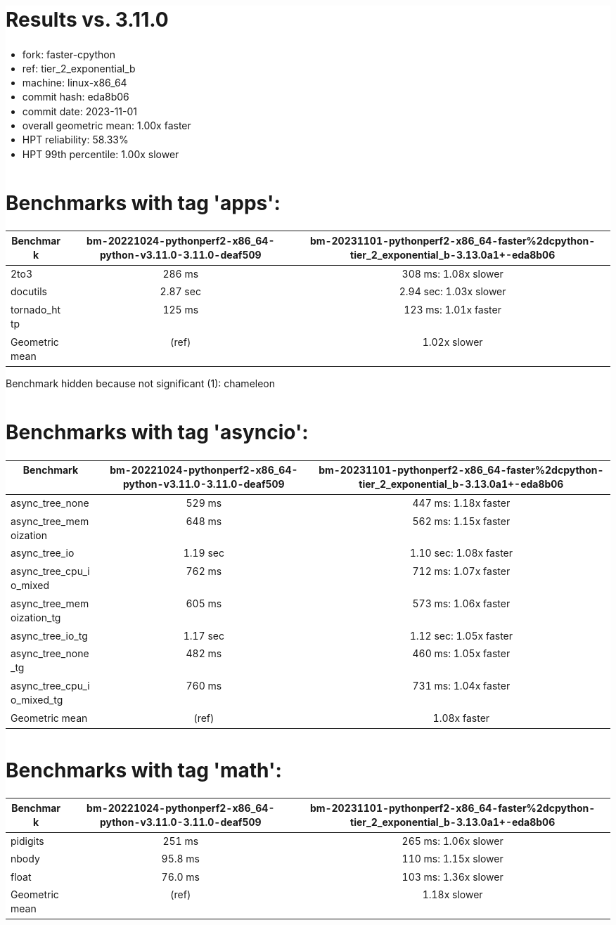 
# Results vs. 3.11.0

- fork: faster-cpython
- ref: tier_2_exponential_b
- machine: linux-x86_64
- commit hash: eda8b06
- commit date: 2023-11-01
- overall geometric mean: 1.00x faster
- HPT reliability: 58.33%
- HPT 99th percentile: 1.00x slower

Benchmarks with tag 'apps':
===========================

| Benchmark      | bm-20221024-pythonperf2-x86_64-python-v3.11.0-3.11.0-deaf509 | bm-20231101-pythonperf2-x86_64-faster%2dcpython-tier_2_exponential_b-3.13.0a1+-eda8b06 |
|----------------|:------------------------------------------------------------:|:--------------------------------------------------------------------------------------:|
| 2to3           | 286 ms                                                       | 308 ms: 1.08x slower                                                                   |
| docutils       | 2.87 sec                                                     | 2.94 sec: 1.03x slower                                                                 |
| tornado_http   | 125 ms                                                       | 123 ms: 1.01x faster                                                                   |
| Geometric mean | (ref)                                                        | 1.02x slower                                                                           |

Benchmark hidden because not significant (1): chameleon

Benchmarks with tag 'asyncio':
==============================

| Benchmark                  | bm-20221024-pythonperf2-x86_64-python-v3.11.0-3.11.0-deaf509 | bm-20231101-pythonperf2-x86_64-faster%2dcpython-tier_2_exponential_b-3.13.0a1+-eda8b06 |
|----------------------------|:------------------------------------------------------------:|:--------------------------------------------------------------------------------------:|
| async_tree_none            | 529 ms                                                       | 447 ms: 1.18x faster                                                                   |
| async_tree_memoization     | 648 ms                                                       | 562 ms: 1.15x faster                                                                   |
| async_tree_io              | 1.19 sec                                                     | 1.10 sec: 1.08x faster                                                                 |
| async_tree_cpu_io_mixed    | 762 ms                                                       | 712 ms: 1.07x faster                                                                   |
| async_tree_memoization_tg  | 605 ms                                                       | 573 ms: 1.06x faster                                                                   |
| async_tree_io_tg           | 1.17 sec                                                     | 1.12 sec: 1.05x faster                                                                 |
| async_tree_none_tg         | 482 ms                                                       | 460 ms: 1.05x faster                                                                   |
| async_tree_cpu_io_mixed_tg | 760 ms                                                       | 731 ms: 1.04x faster                                                                   |
| Geometric mean             | (ref)                                                        | 1.08x faster                                                                           |

Benchmarks with tag 'math':
===========================

| Benchmark      | bm-20221024-pythonperf2-x86_64-python-v3.11.0-3.11.0-deaf509 | bm-20231101-pythonperf2-x86_64-faster%2dcpython-tier_2_exponential_b-3.13.0a1+-eda8b06 |
|----------------|:------------------------------------------------------------:|:--------------------------------------------------------------------------------------:|
| pidigits       | 251 ms                                                       | 265 ms: 1.06x slower                                                                   |
| nbody          | 95.8 ms                                                      | 110 ms: 1.15x slower                                                                   |
| float          | 76.0 ms                                                      | 103 ms: 1.36x slower                                                                   |
| Geometric mean | (ref)                                                        | 1.18x slower                                                                           |
